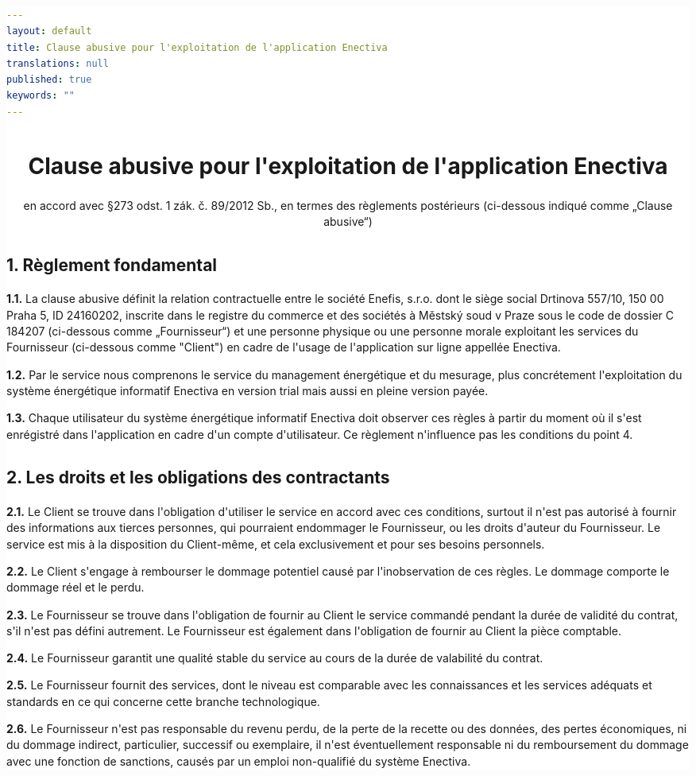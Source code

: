 ```yaml
---
layout: default
title: Clause abusive pour l'exploitation de l'application Enectiva
translations: null
published: true
keywords: ""
---
```



<div style="text-align: center">
    <h1>Clause abusive pour l'exploitation de l'application Enectiva</h1>
    <p>en accord avec §273 odst. 1 zák. č. 89/2012 Sb., en termes des règlements postérieurs (ci-dessous indiqué comme „Clause abusive“)</p>
</div>

## 1. Règlement fondamental

**1.1.** La clause abusive définit la relation contractuelle entre le société Enefis, s.r.o. dont le siège social Drtinova 557/10, 150 00 Praha 5, ID 24160202, inscrite dans le registre du commerce et des sociétés à Městský soud v Praze sous le code de dossier C 184207 (ci-dessous comme „Fournisseur“) et une personne physique ou une personne morale exploitant les services du Fournisseur (ci-dessous comme "Client") en cadre de l'usage de l'application sur ligne appellée Enectiva.

**1.2.** Par le service nous comprenons le service du management énergétique et du mesurage, plus concrétement l'exploitation du système énergétique informatif Enectiva en version trial mais aussi en pleine version payée.

**1.3.** Chaque utilisateur du système énergétique informatif Enectiva doit observer ces règles à partir du moment où il s'est enrégistré dans l'application en cadre d'un compte d'utilisateur. Ce règlement n'influence pas les conditions du point 4. 

## 2. Les droits et les obligations des contractants

**2.1.** Le Client se trouve dans l'obligation d'utiliser le service en accord avec ces conditions, surtout il n'est pas autorisé à fournir des informations aux tierces personnes, qui pourraient endommager le Fournisseur, ou les droits d'auteur du Fournisseur. Le service est mis à la disposition du Client-même, et cela exclusivement et pour ses besoins personnels.

**2.2.** Le Client s'engage à rembourser le dommage potentiel causé par l'inobservation de ces règles. Le dommage comporte le dommage réel et le perdu. 

**2.3.** Le Fournisseur se trouve dans l'obligation de fournir au Client le service commandé pendant la durée de validité du contrat, s'il n'est pas défini autrement. Le Fournisseur est également dans l'obligation de fournir au Client la pièce comptable. 

**2.4.** Le Fournisseur garantit une qualité stable du service au cours de la durée de valabilité du contrat.

**2.5.** Le Fournisseur fournit des services, dont le niveau est comparable avec les connaissances et les services adéquats et standards en ce qui concerne cette branche technologique.

**2.6.** Le Fournisseur n'est pas responsable du revenu perdu, de la perte de la recette ou des données, des pertes économiques, ni du dommage indirect, particulier, successif ou exemplaire, il n'est éventuellement responsable ni du remboursement du dommage avec une fonction de sanctions, causés par un emploi non-qualifié du système Enectiva.
